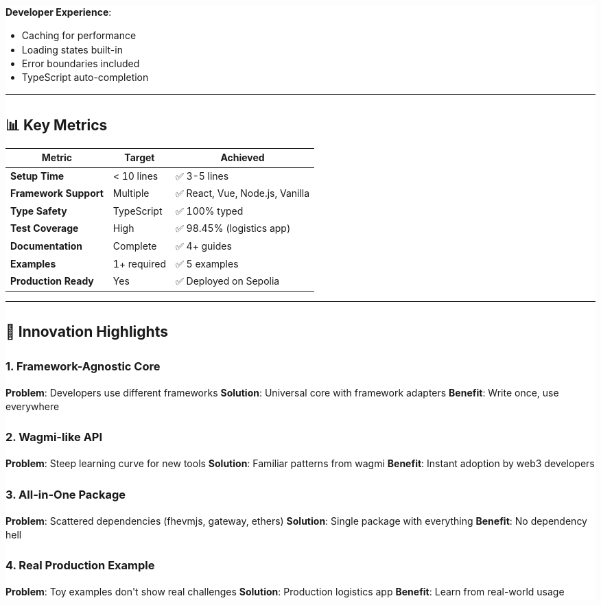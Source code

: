 **Developer Experience**:
- Caching for performance
- Loading states built-in
- Error boundaries included
- TypeScript auto-completion

---

## 📊 Key Metrics

| Metric | Target | Achieved |
|--------|--------|----------|
| **Setup Time** | < 10 lines | ✅ 3-5 lines |
| **Framework Support** | Multiple | ✅ React, Vue, Node.js, Vanilla |
| **Type Safety** | TypeScript | ✅ 100% typed |
| **Test Coverage** | High | ✅ 98.45% (logistics app) |
| **Documentation** | Complete | ✅ 4+ guides |
| **Examples** | 1+ required | ✅ 5 examples |
| **Production Ready** | Yes | ✅ Deployed on Sepolia |

---

## 🚀 Innovation Highlights

### 1. **Framework-Agnostic Core**

**Problem**: Developers use different frameworks
**Solution**: Universal core with framework adapters
**Benefit**: Write once, use everywhere

### 2. **Wagmi-like API**

**Problem**: Steep learning curve for new tools
**Solution**: Familiar patterns from wagmi
**Benefit**: Instant adoption by web3 developers

### 3. **All-in-One Package**

**Problem**: Scattered dependencies (fhevmjs, gateway, ethers)
**Solution**: Single package with everything
**Benefit**: No dependency hell

### 4. **Real Production Example**

**Problem**: Toy examples don't show real challenges
**Solution**: Production logistics app
**Benefit**: Learn from real-world usage
